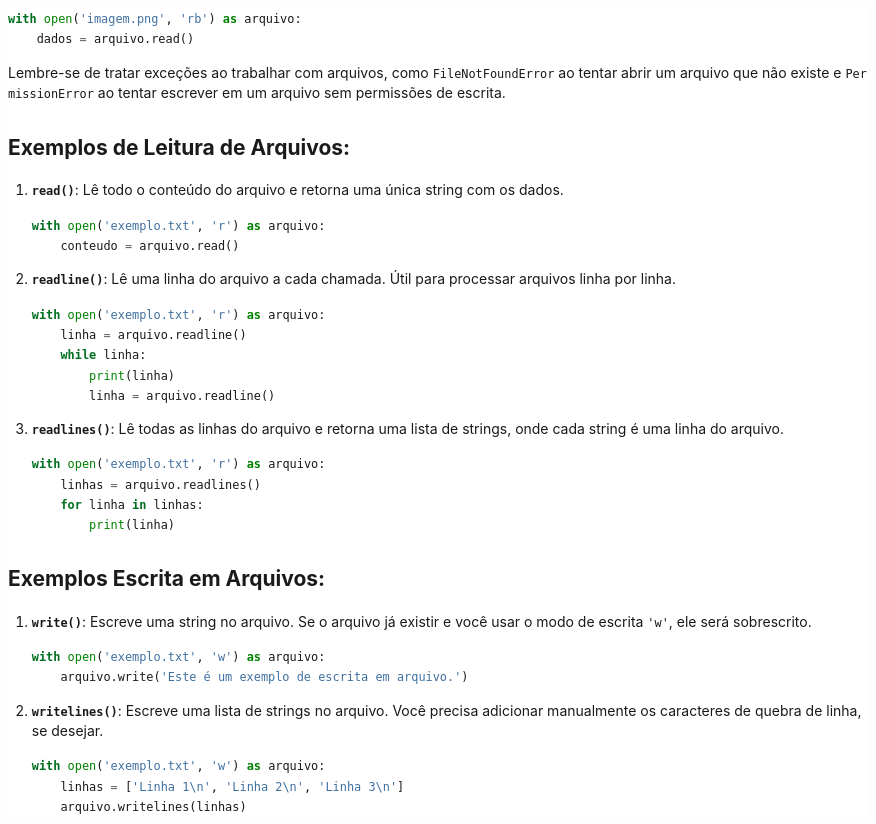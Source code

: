    ```python
   with open('imagem.png', 'rb') as arquivo:
       dados = arquivo.read()
   ```

Lembre-se de tratar exceções ao trabalhar com arquivos, como `FileNotFoundError` ao tentar abrir um arquivo que não existe e `PermissionError` ao tentar escrever em um arquivo sem permissões de escrita.

## Exemplos de Leitura de Arquivos:

1. **`read()`**: Lê todo o conteúdo do arquivo e retorna uma única string com os dados.

   ```python
   with open('exemplo.txt', 'r') as arquivo:
       conteudo = arquivo.read()
   ```

2. **`readline()`**: Lê uma linha do arquivo a cada chamada. Útil para processar arquivos linha por linha.

   ```python
   with open('exemplo.txt', 'r') as arquivo:
       linha = arquivo.readline()
       while linha:
           print(linha)
           linha = arquivo.readline()
   ```

3. **`readlines()`**: Lê todas as linhas do arquivo e retorna uma lista de strings, onde cada string é uma linha do arquivo.

   ```python
   with open('exemplo.txt', 'r') as arquivo:
       linhas = arquivo.readlines()
       for linha in linhas:
           print(linha)
   ```

## Exemplos Escrita em Arquivos:

1. **`write()`**: Escreve uma string no arquivo. Se o arquivo já existir e você usar o modo de escrita `'w'`, ele será sobrescrito.

   ```python
   with open('exemplo.txt', 'w') as arquivo:
       arquivo.write('Este é um exemplo de escrita em arquivo.')
   ```

2. **`writelines()`**: Escreve uma lista de strings no arquivo. Você precisa adicionar manualmente os caracteres de quebra de linha, se desejar.

   ```python
   with open('exemplo.txt', 'w') as arquivo:
       linhas = ['Linha 1\n', 'Linha 2\n', 'Linha 3\n']
       arquivo.writelines(linhas)
   ```
